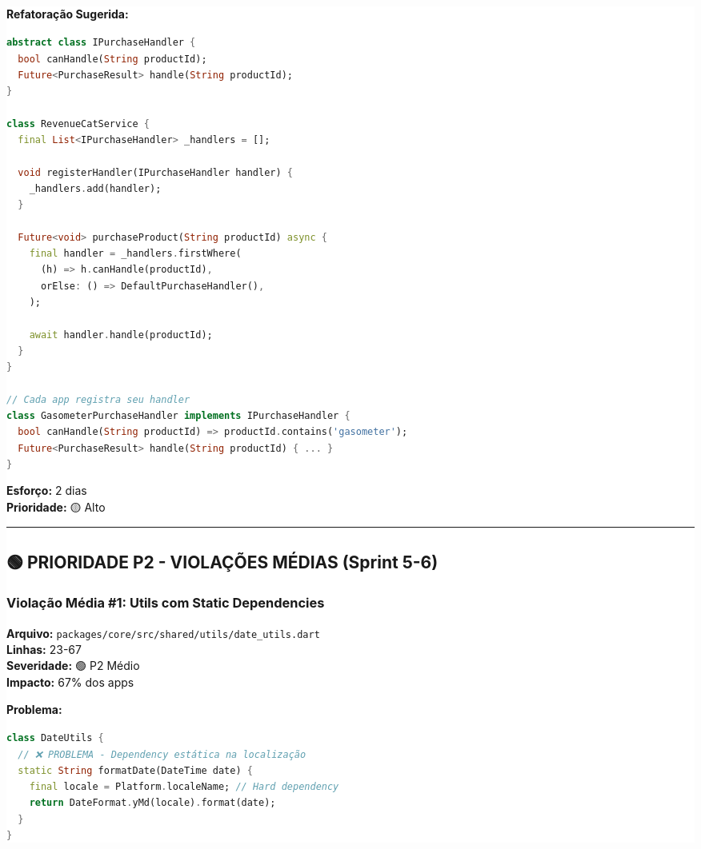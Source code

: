 **Refatoração Sugerida:**
```dart
abstract class IPurchaseHandler {
  bool canHandle(String productId);
  Future<PurchaseResult> handle(String productId);
}

class RevenueCatService {
  final List<IPurchaseHandler> _handlers = [];
  
  void registerHandler(IPurchaseHandler handler) {
    _handlers.add(handler);
  }
  
  Future<void> purchaseProduct(String productId) async {
    final handler = _handlers.firstWhere(
      (h) => h.canHandle(productId),
      orElse: () => DefaultPurchaseHandler(),
    );
    
    await handler.handle(productId);
  }
}

// Cada app registra seu handler
class GasometerPurchaseHandler implements IPurchaseHandler {
  bool canHandle(String productId) => productId.contains('gasometer');
  Future<PurchaseResult> handle(String productId) { ... }
}
```

**Esforço:** 2 dias  
**Prioridade:** 🟡 Alto

---

## 🟢 PRIORIDADE P2 - VIOLAÇÕES MÉDIAS (Sprint 5-6)

### Violação Média #1: Utils com Static Dependencies
**Arquivo:** `packages/core/src/shared/utils/date_utils.dart`  
**Linhas:** 23-67  
**Severidade:** 🟢 P2 Médio  
**Impacto:** 67% dos apps

**Problema:**
```dart
class DateUtils {
  // ❌ PROBLEMA - Dependency estática na localização
  static String formatDate(DateTime date) {
    final locale = Platform.localeName; // Hard dependency
    return DateFormat.yMd(locale).format(date);
  }
}
```
